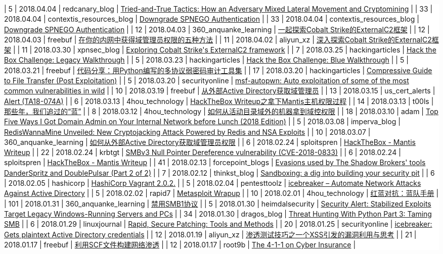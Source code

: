 | 5 | 2018.04.04 | redcanary_blog | [Tried-and-True Tactics: How an Adversary Mixed Lateral Movement and Cryptomining](https://redcanary.com/blog/lateral-movement-and-cryptomining/) |
| 33 | 2018.04.04 | contextis_resources_blog | [Downgrade SPNEGO Authentication](https://www.contextis.com/en/blog/downgrade-spnego-authentication) |
| 33 | 2018.04.04 | contextis_resources_blog | [Downgrade SPNEGO Authentication](https://www.contextis.com/blog/downgrade-spnego-authentication) |
| 12 | 2018.04.03 | 360_anquanke_learning | [一起探索Cobalt Strike的ExternalC2框架](https://www.anquanke.com/post/id/103395/) |
| 12 | 2018.04.03 | freebuf | [在你的内网中获得域管理员权限的五种方法](http://www.freebuf.com/articles/network/165392.html) |
| 11 | 2018.04.02 | aliyun_xz | [深入探索Cobalt Strike的ExternalC2框架](https://xz.aliyun.com/t/2239) |
| 11 | 2018.03.30 | xpnsec_blog | [Exploring Cobalt Strike's ExternalC2 framework](https://blog.xpnsec.com/exploring-cobalt-strikes-externalc2-framework/) |
| 7 | 2018.03.25 | hackingarticles | [Hack the Box Challenge: Legacy Walkthrough](http://www.hackingarticles.in/hack-the-box-challenge-legacy-walkthrough/) |
| 5 | 2018.03.23 | hackingarticles | [Hack the Box Challenge: Blue Walkthrough](http://www.hackingarticles.in/hack-the-box-challenge-blue-walkthrough/) |
| 5 | 2018.03.21 | freebuf | [代码分享：用Python编写的多协议弱密码审计工具集](http://www.freebuf.com/sectool/163919.html) |
| 17 | 2018.03.20 | hackingarticles | [Compressive Guide to File Transfer (Post Exploitation)](http://www.hackingarticles.in/compressive-guide-to-file-transfer-post-exploitation/) |
| 5 | 2018.03.20 | securityonline | [msf-autopwn: Auto exploitation of some of the most common vulnerabilities in wild](https://securityonline.info/msf-autopwn-auto-exploitation-of-some-of-the-most-common-vulnerabilities-in-wild/) |
| 10 | 2018.03.19 | freebuf | [从外部Active Directory获取域管理员](http://www.freebuf.com/articles/web/164515.html) |
| 13 | 2018.03.15 | us_cert_alerts | [Alert (TA18-074A)](https://www.us-cert.gov/ncas/alerts/TA18-074A) |
| 6 | 2018.03.13 | 4hou_technology | [HackTheBox Writeup之拿下Mantis主机权限过程](http://www.4hou.com/technology/10603.html) |
| 14 | 2018.03.13 | t00ls | [那些年，我们追过的“蓝”](https://www.t00ls.net/articles-44638.html) |
| 8 | 2018.03.12 | 4hou_technology | [如何从活动目录域外的机器拿到域控权限](http://www.4hou.com/technology/10634.html) |
| 18 | 2018.03.10 | adam | [Top Five Ways I Got Domain Admin on Your Internal Network before Lunch (2018 Edition)](https://medium.com/p/82259ab73aaa) |
| 5 | 2018.03.08 | imperva_blog | [RedisWannaMine Unveiled: New Cryptojacking Attack Powered by Redis and NSA Exploits](https://www.imperva.com/blog/2018/03/rediswannamine-new-redis-nsa-powered-cryptojacking-attack/) |
| 10 | 2018.03.07 | 360_anquanke_learning | [如何从外部Active Directory获取域管理员权限](https://www.anquanke.com/post/id/100191/) |
| 6 | 2018.02.24 | sploitspren | [HackTheBox - Mantis Writeup](https://www.sploitspren.com/2018-02-24-HackTheBox-Mantis-Writeup/) |
| 22 | 2018.02.24 | krbtgt | [SMBv3 Null Pointer Dereference vulnerability (CVE-2018-0833)](https://krbtgt.pw/smbv3-null-pointer-dereference-vulnerability/) |
| 6 | 2018.02.24 | sploitspren | [HackTheBox - Mantis Writeup](https://www.absolomb.com/2018-02-24-HackTheBox-Mantis-Writeup/) |
| 41 | 2018.02.13 | forcepoint_blogs | [Evasions used by The Shadow Brokers' tools DanderSpritz and DoublePulsar (Part 2 of 2)](https://www.forcepoint.com/blog/security-labs/evasions-used-shadow-brokers-tools-danderspritz-and-doublepulsar-part-2-2) |
| 7 | 2018.02.12 | thinkst_blog | [Sandboxing: a dig into building your security pit](http://blog.thinkst.com/2018/02/sandboxing-dig-into-building-your.html) |
| 6 | 2018.02.05 | hashicorp | [HashiCorp Vagrant 2.0.2.](https://www.hashicorp.com/blog/hashicorp-vagrant-2-0-2) |
| 5 | 2018.02.04 | pentesttoolz | [icebreaker – Automate Network Attacks Against Active Directory](https://pentesttoolz.com/2018/02/04/icebreaker-automate-network-attacks-against-active-directory/) |
| 5 | 2018.02.02 | rapid7 | [Metasploit Wrapup](https://blog.rapid7.com/2018/02/02/metasploit-wrapup-26/) |
| 10 | 2018.02.01 | 4hou_technology | [红蓝对抗：蓝队手册](http://www.4hou.com/technology/10173.html) |
| 101 | 2018.01.31 | 360_anquanke_learning | [禁用SMB1协议](https://www.anquanke.com/post/id/97002/) |
| 5 | 2018.01.30 | heimdalsecurity | [Security Alert: Stabilized Exploits Target Legacy Windows-Running Servers and PCs](https://heimdalsecurity.com/blog/security-alert-stabilized-exploits-target-legacy-systems/) |
| 34 | 2018.01.30 | dragos_blog | [Threat Hunting With Python Part 3: Taming SMB](https://dragos.com/blog/20180130ThreatHuntingWithPythonPt3.html) |
| 6 | 2018.01.29 | linuxjournal | [Rapid, Secure Patching: Tools and Methods](https://www.linuxjournal.com/content/rapid-secure-patching-tools-and-methods) |
| 20 | 2018.01.25 | securityonline | [icebreaker: Gets plaintext Active Directory credentials](https://securityonline.info/icebreaker-gets-plaintext-active-directory-credentials/) |
| 12 | 2018.01.19 | aliyun_xz | [渗透测试技巧之一个XSS引发的漏洞利用与思考](https://xz.aliyun.com/t/1967) |
| 21 | 2018.01.17 | freebuf | [利用SCF文件构建网络渗透](http://www.freebuf.com/articles/network/158416.html) |
| 12 | 2018.01.17 | root9b | [The 4-1-1 on Cyber Insurance](https://www.root9b.com/newsroom/4-1-1-cyber-insurance) |